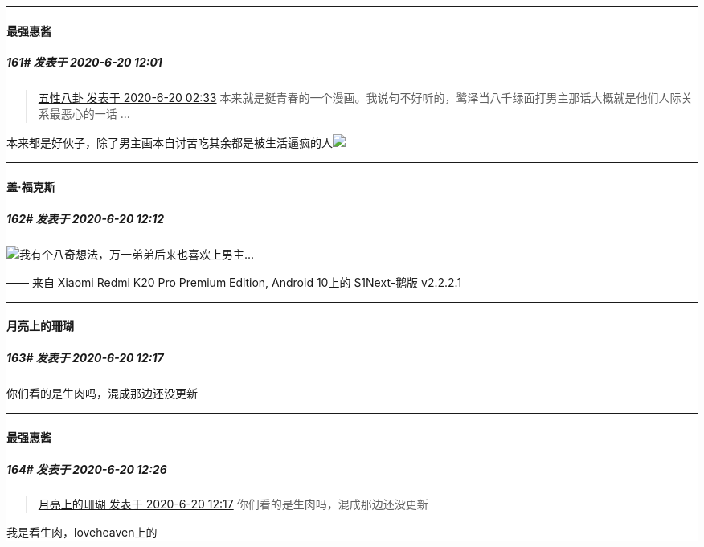 





-----

####  最强惠酱  
##### 161#       发表于 2020-6-20 12:01



<blockquote><a href="httphttps://bbs.saraba1st.com/2b/forum.php?mod=redirect&amp;goto=findpost&amp;pid=47871210&amp;ptid=1843338" target="_blank">五性八卦 发表于 2020-6-20 02:33</a>
本来就是挺青春的一个漫画。我说句不好听的，鹭泽当八千绿面打男主那话大概就是他们人际关系最恶心的一话 ...</blockquote>
本来都是好伙子，除了男主画本自讨苦吃其余都是被生活逼疯的人<img src="https://static.saraba1st.com/image/smiley/face2017/001.png" referrerpolicy="no-referrer">







-----

####  盖·福克斯  
##### 162#       发表于 2020-6-20 12:12



<img src="https://static.saraba1st.com/image/smiley/face2017/053.png" referrerpolicy="no-referrer">我有个八奇想法，万一弟弟后来也喜欢上男主...

—— 来自 Xiaomi Redmi K20 Pro Premium Edition, Android 10上的 [S1Next-鹅版](https://github.com/ykrank/S1-Next/releases) v2.2.2.1







-----

####  月亮上的珊瑚  
##### 163#       发表于 2020-6-20 12:17




你们看的是生肉吗，混成那边还没更新







-----

####  最强惠酱  
##### 164#       发表于 2020-6-20 12:26



<blockquote><a href="httphttps://bbs.saraba1st.com/2b/forum.php?mod=redirect&amp;goto=findpost&amp;pid=47874430&amp;ptid=1843338" target="_blank">月亮上的珊瑚 发表于 2020-6-20 12:17</a>
你们看的是生肉吗，混成那边还没更新</blockquote>
我是看生肉，loveheaven上的
